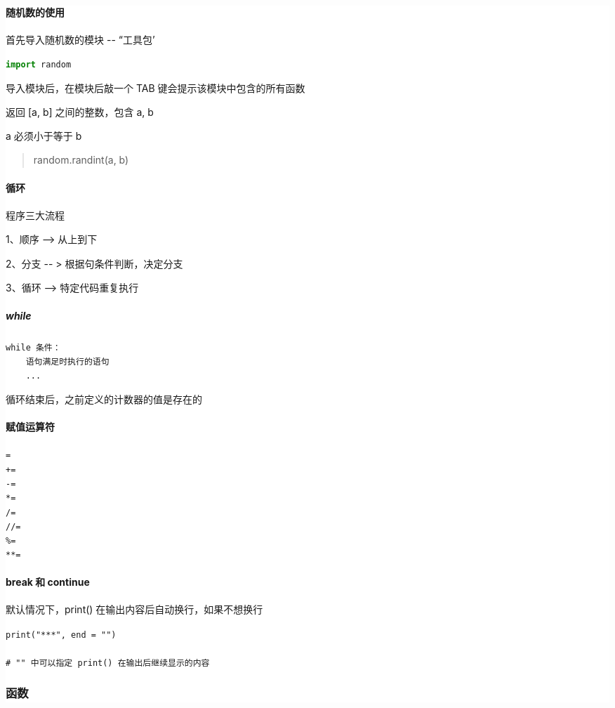 #### 随机数的使用

首先导入随机数的模块 -- “工具包’

```python
import random
```

导入模块后，在模块后敲一个 TAB 键会提示该模块中包含的所有函数

返回 [a, b] 之间的整数，包含 a, b

a 必须小于等于 b

> random.randint(a, b)

#### 循环

程序三大流程

1、顺序 --> 从上到下

2、分支 -- > 根据句条件判断，决定分支

3、循环 --> 特定代码重复执行

##### while

```
while 条件：
	语句满足时执行的语句
	...
```

循环结束后，之前定义的计数器的值是存在的

#### 赋值运算符

```
=
+=
-=
*=
/=
//=
%=
**=
```

#### break 和 continue

默认情况下，print() 在输出内容后自动换行，如果不想换行

```
print("***", end = "")

# "" 中可以指定 print() 在输出后继续显示的内容
```

### 函数
